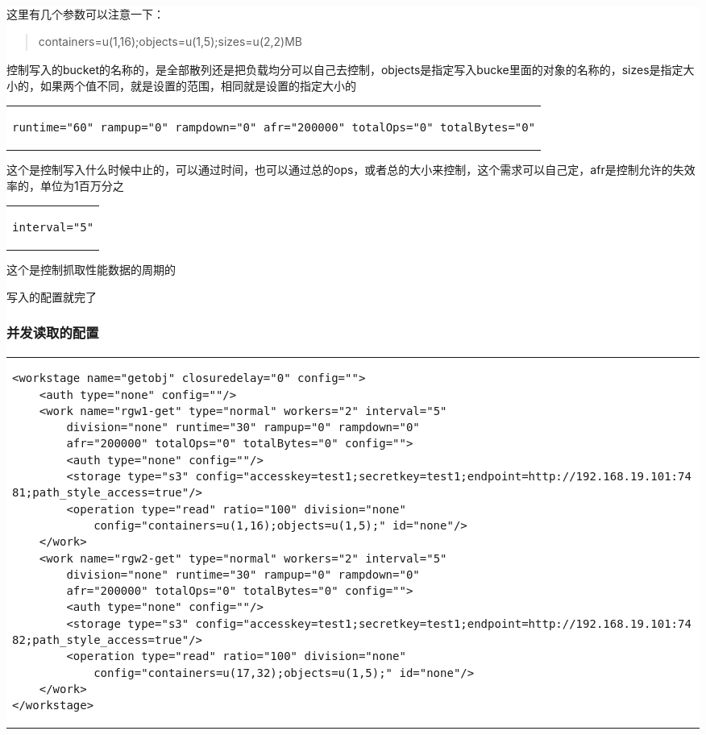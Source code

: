 这里有几个参数可以注意一下：

> containers=u(1,16);objects=u(1,5);sizes=u(2,2)MB

控制写入的bucket的名称的，是全部散列还是把负载均分可以自己去控制，objects是指定写入bucke里面的对象的名称的，sizes是指定大小的，如果两个值不同，就是设置的范围，相同就是设置的指定大小的  

<table><tbody><tr><td class="code"><pre><span class="line">runtime=<span class="string">"60"</span> rampup=<span class="string">"0"</span> rampdown=<span class="string">"0"</span> afr=<span class="string">"200000"</span> totalOps=<span class="string">"0"</span> totalBytes=<span class="string">"0"</span></span><br></pre></td></tr></tbody></table>

这个是控制写入什么时候中止的，可以通过时间，也可以通过总的ops，或者总的大小来控制，这个需求可以自己定，afr是控制允许的失效率的，单位为1百万分之  

<table><tbody><tr><td class="code"><pre><span class="line">interval=<span class="string">"5"</span></span><br></pre></td></tr></tbody></table>

这个是控制抓取性能数据的周期的

写入的配置就完了

### 并发读取的配置

<table><tbody><tr><td class="code"><pre><span class="line">&lt;workstage name=<span class="string">"getobj"</span> closuredelay=<span class="string">"0"</span> config=<span class="string">""</span>&gt;</span><br><span class="line">    &lt;auth <span class="built_in">type</span>=<span class="string">"none"</span> config=<span class="string">""</span>/&gt;</span><br><span class="line">    &lt;work name=<span class="string">"rgw1-get"</span> <span class="built_in">type</span>=<span class="string">"normal"</span> workers=<span class="string">"2"</span> interval=<span class="string">"5"</span></span><br><span class="line">        division=<span class="string">"none"</span> runtime=<span class="string">"30"</span> rampup=<span class="string">"0"</span> rampdown=<span class="string">"0"</span></span><br><span class="line">        afr=<span class="string">"200000"</span> totalOps=<span class="string">"0"</span> totalBytes=<span class="string">"0"</span> config=<span class="string">""</span>&gt;</span><br><span class="line">        &lt;auth <span class="built_in">type</span>=<span class="string">"none"</span> config=<span class="string">""</span>/&gt;</span><br><span class="line">        &lt;storage <span class="built_in">type</span>=<span class="string">"s3"</span> config=<span class="string">"accesskey=test1;secretkey=test1;endpoint=http://192.168.19.101:7481;path_style_access=true"</span>/&gt;</span><br><span class="line">        &lt;operation <span class="built_in">type</span>=<span class="string">"read"</span> ratio=<span class="string">"100"</span> division=<span class="string">"none"</span></span><br><span class="line">            config=<span class="string">"containers=u(1,16);objects=u(1,5);"</span> id=<span class="string">"none"</span>/&gt;</span><br><span class="line">    &lt;/work&gt;</span><br><span class="line">    &lt;work name=<span class="string">"rgw2-get"</span> <span class="built_in">type</span>=<span class="string">"normal"</span> workers=<span class="string">"2"</span> interval=<span class="string">"5"</span></span><br><span class="line">        division=<span class="string">"none"</span> runtime=<span class="string">"30"</span> rampup=<span class="string">"0"</span> rampdown=<span class="string">"0"</span></span><br><span class="line">        afr=<span class="string">"200000"</span> totalOps=<span class="string">"0"</span> totalBytes=<span class="string">"0"</span> config=<span class="string">""</span>&gt;</span><br><span class="line">        &lt;auth <span class="built_in">type</span>=<span class="string">"none"</span> config=<span class="string">""</span>/&gt;</span><br><span class="line">        &lt;storage <span class="built_in">type</span>=<span class="string">"s3"</span> config=<span class="string">"accesskey=test1;secretkey=test1;endpoint=http://192.168.19.101:7482;path_style_access=true"</span>/&gt;</span><br><span class="line">        &lt;operation <span class="built_in">type</span>=<span class="string">"read"</span> ratio=<span class="string">"100"</span> division=<span class="string">"none"</span></span><br><span class="line">            config=<span class="string">"containers=u(17,32);objects=u(1,5);"</span> id=<span class="string">"none"</span>/&gt;</span><br><span class="line">    &lt;/work&gt;			</span><br><span class="line">&lt;/workstage&gt;</span><br></pre></td></tr></tbody></table>
